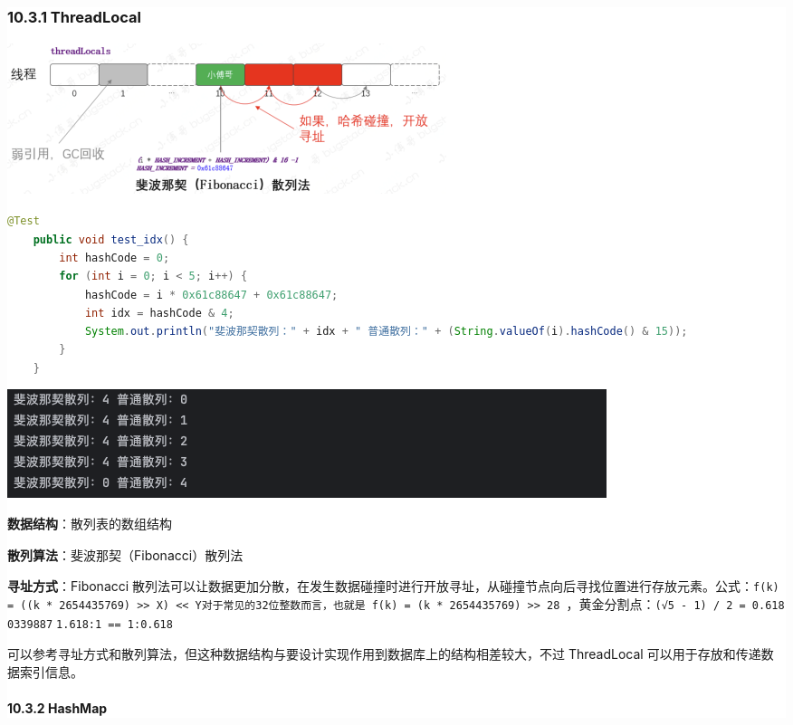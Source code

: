 

### 10.3.1 ThreadLocal

<img src="README.assets/image-20230413173405412.png" alt="image-20230413173405412" style="zoom:50%;" />

```java
@Test
    public void test_idx() {
        int hashCode = 0;
        for (int i = 0; i < 5; i++) {
            hashCode = i * 0x61c88647 + 0x61c88647;
            int idx = hashCode & 4;
            System.out.println("斐波那契散列：" + idx + " 普通散列：" + (String.valueOf(i).hashCode() & 15));
        }
    }
```

![image-20230413174529589](README.assets/image-20230413174529589.png)

**数据结构**：散列表的数组结构

**散列算法**：斐波那契（Fibonacci）散列法

**寻址方式**：Fibonacci 散列法可以让数据更加分散，在发生数据碰撞时进行开放寻址，从碰撞节点向后寻找位置进行存放元素。公式：`f(k) = ((k * 2654435769) >> X) << Y对于常见的32位整数而言，也就是 f(k) = (k * 2654435769) >> 28 `，黄金分割点：`(√5 - 1) / 2 = 0.6180339887` `1.618:1 == 1:0.618`

可以参考寻址方式和散列算法，但这种数据结构与要设计实现作用到数据库上的结构相差较大，不过 ThreadLocal 可以用于存放和传递数据索引信息。



#### 10.3.2 HashMap
